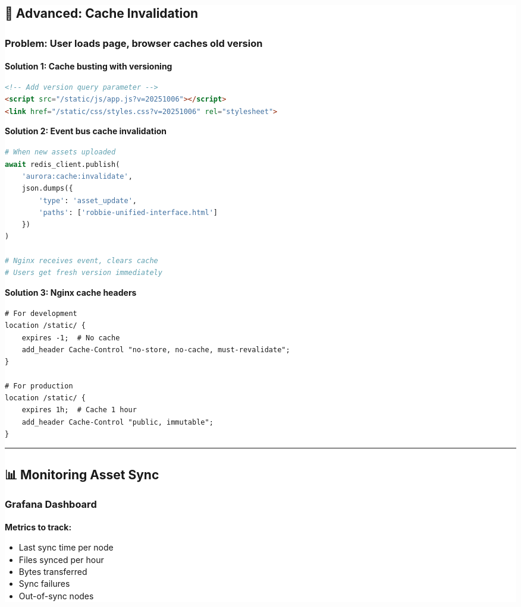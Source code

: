 
## 🔧 Advanced: Cache Invalidation

### Problem: User loads page, browser caches old version

**Solution 1: Cache busting with versioning**

```html
<!-- Add version query parameter -->
<script src="/static/js/app.js?v=20251006"></script>
<link href="/static/css/styles.css?v=20251006" rel="stylesheet">
```

**Solution 2: Event bus cache invalidation**

```python
# When new assets uploaded
await redis_client.publish(
    'aurora:cache:invalidate',
    json.dumps({
        'type': 'asset_update',
        'paths': ['robbie-unified-interface.html']
    })
)

# Nginx receives event, clears cache
# Users get fresh version immediately
```

**Solution 3: Nginx cache headers**

```nginx
# For development
location /static/ {
    expires -1;  # No cache
    add_header Cache-Control "no-store, no-cache, must-revalidate";
}

# For production
location /static/ {
    expires 1h;  # Cache 1 hour
    add_header Cache-Control "public, immutable";
}
```

---

## 📊 Monitoring Asset Sync

### Grafana Dashboard

**Metrics to track:**
- Last sync time per node
- Files synced per hour
- Bytes transferred
- Sync failures
- Out-of-sync nodes
